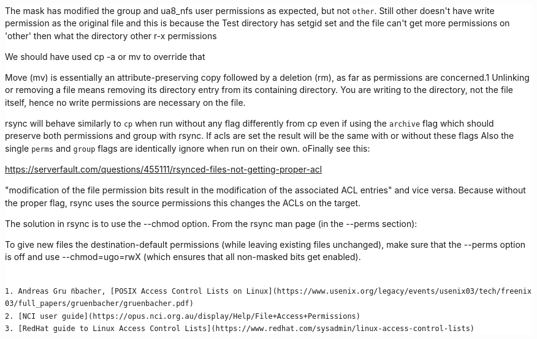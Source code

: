 The mask has modified the group and ua8_nfs user permissions as expected, but not `other`. Still other doesn't have write permission as the original file and this is because the Test directory has setgid set and the file can't get more permissions on 'other' then what the directory other r-x permissions

We should have used cp -a or mv to override that


Move (mv) is essentially an attribute-preserving copy followed by a deletion (rm), as far as permissions are concerned.1 Unlinking or removing a file means removing its directory entry from its containing directory. You are writing to the directory, not the file itself, hence no write permissions are necessary on the file.

rsync will behave similarly to `cp` when run without any flag
differently from cp even if using the `archive` flag which should preserve both permissions and group with rsync. If acls are set the result will be the same with or without these flags
Also the single `perms` and `group` flags are identically ignore when run on their own.
oFinally see this:

https://serverfault.com/questions/455111/rsynced-files-not-getting-proper-acl

 "modification of the file permission bits result in the modification of the associated ACL entries" and vice versa. Because without the proper flag, rsync uses the source permissions this changes the ACLs on the target.

The solution in rsync is to use the --chmod option. From the rsync man page (in the --perms section):

To give new files the destination-default permissions (while leaving existing files unchanged), make sure that the --perms option is off and use --chmod=ugo=rwX (which ensures that all non-masked bits get enabled).


```{admonition} References

1. Andreas Gru ̈nbacher, [POSIX Access Control Lists on Linux](https://www.usenix.org/legacy/events/usenix03/tech/freenix03/full_papers/gruenbacher/gruenbacher.pdf)
2. [NCI user guide](https://opus.nci.org.au/display/Help/File+Access+Permissions)
3. [RedHat guide to Linux Access Control Lists](https://www.redhat.com/sysadmin/linux-access-control-lists)
```
